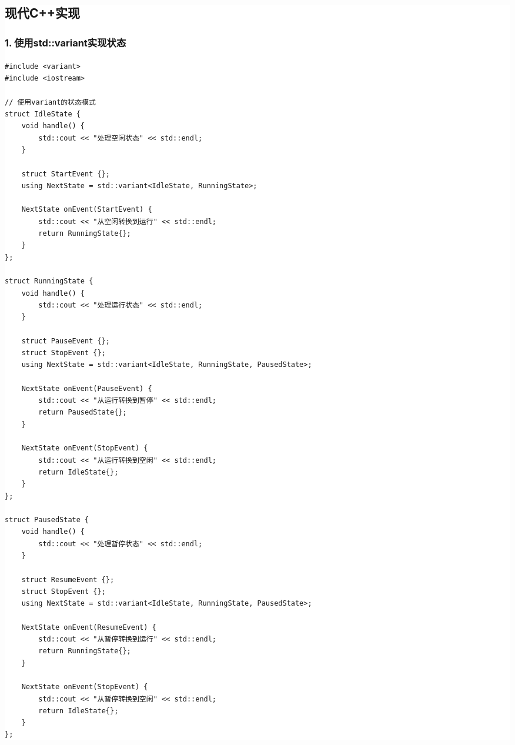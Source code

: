 ## 现代C++实现

### 1. 使用std::variant实现状态

```
#include <variant>
#include <iostream>

// 使用variant的状态模式
struct IdleState {
    void handle() {
        std::cout << "处理空闲状态" << std::endl;
    }
    
    struct StartEvent {};
    using NextState = std::variant<IdleState, RunningState>;
    
    NextState onEvent(StartEvent) {
        std::cout << "从空闲转换到运行" << std::endl;
        return RunningState{};
    }
};

struct RunningState {
    void handle() {
        std::cout << "处理运行状态" << std::endl;
    }
    
    struct PauseEvent {};
    struct StopEvent {};
    using NextState = std::variant<IdleState, RunningState, PausedState>;
    
    NextState onEvent(PauseEvent) {
        std::cout << "从运行转换到暂停" << std::endl;
        return PausedState{};
    }
    
    NextState onEvent(StopEvent) {
        std::cout << "从运行转换到空闲" << std::endl;
        return IdleState{};
    }
};

struct PausedState {
    void handle() {
        std::cout << "处理暂停状态" << std::endl;
    }
    
    struct ResumeEvent {};
    struct StopEvent {};
    using NextState = std::variant<IdleState, RunningState, PausedState>;
    
    NextState onEvent(ResumeEvent) {
        std::cout << "从暂停转换到运行" << std::endl;
        return RunningState{};
    }
    
    NextState onEvent(StopEvent) {
        std::cout << "从暂停转换到空闲" << std::endl;
        return IdleState{};
    }
};

```